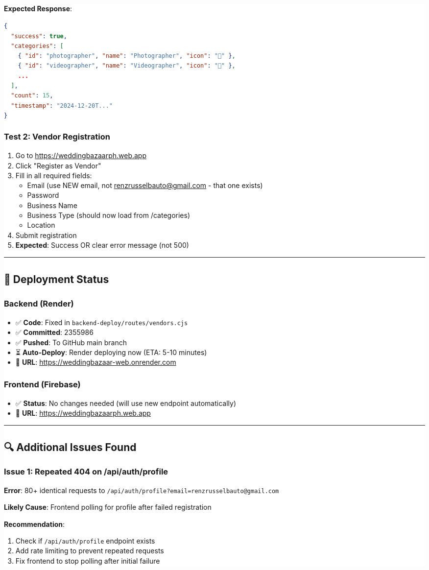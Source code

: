 **Expected Response**:
```json
{
  "success": true,
  "categories": [
    { "id": "photographer", "name": "Photographer", "icon": "📸" },
    { "id": "videographer", "name": "Videographer", "icon": "🎥" },
    ...
  ],
  "count": 15,
  "timestamp": "2024-12-20T..."
}
```

### Test 2: Vendor Registration
1. Go to https://weddingbazaarph.web.app
2. Click "Register as Vendor"
3. Fill in all required fields:
   - Email (use NEW email, not renzrusselbauto@gmail.com - that one exists)
   - Password
   - Business Name
   - Business Type (should now load from /categories)
   - Location
4. Submit registration
5. **Expected**: Success OR clear error message (not 500)

---

## 🚀 Deployment Status

### Backend (Render)
- ✅ **Code**: Fixed in `backend-deploy/routes/vendors.cjs`
- ✅ **Committed**: 2355986
- ✅ **Pushed**: To GitHub main branch
- ⏳ **Auto-Deploy**: Render deploying now (ETA: 5-10 minutes)
- 🔗 **URL**: https://weddingbazaar-web.onrender.com

### Frontend (Firebase)
- ✅ **Status**: No changes needed (will use new endpoint automatically)
- 🔗 **URL**: https://weddingbazaarph.web.app

---

## 🔍 Additional Issues Found

### Issue 1: Repeated 404 on /api/auth/profile
**Error**: 80+ identical requests to `/api/auth/profile?email=renzrusselbauto@gmail.com`

**Likely Cause**: Frontend polling for profile after failed registration

**Recommendation**: 
1. Check if `/api/auth/profile` endpoint exists
2. Add rate limiting to prevent repeated requests
3. Fix frontend to stop polling after initial failure
